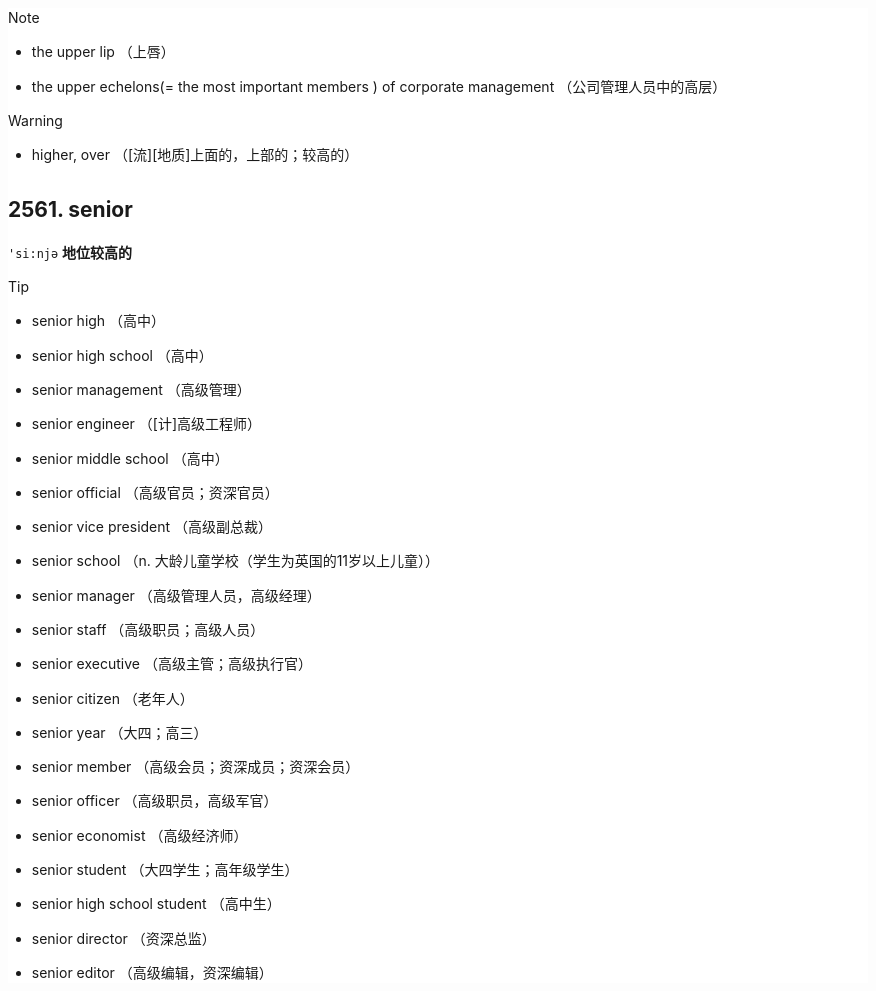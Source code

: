 > [!NOTE]
>
> - the upper lip （上唇）
>
> - the upper echelons(= the most important members ) of corporate management （公司管理人员中的高层）
>

> [!WARNING]
>
> - higher, over （[流][地质]上面的，上部的；较高的）
>

## 2561. senior

`'si:njə`  **地位较高的**

> [!TIP]
>
> - senior high （高中）
>
> - senior high school （高中）
>
> - senior management （高级管理）
>
> - senior engineer （[计]高级工程师）
>
> - senior middle school （高中）
>
> - senior official （高级官员；资深官员）
>
> - senior vice president （高级副总裁）
>
> - senior school （n. 大龄儿童学校（学生为英国的11岁以上儿童））
>
> - senior manager （高级管理人员，高级经理）
>
> - senior staff （高级职员；高级人员）
>
> - senior executive （高级主管；高级执行官）
>
> - senior citizen （老年人）
>
> - senior year （大四；高三）
>
> - senior member （高级会员；资深成员；资深会员）
>
> - senior officer （高级职员，高级军官）
>
> - senior economist （高级经济师）
>
> - senior student （大四学生；高年级学生）
>
> - senior high school student （高中生）
>
> - senior director （资深总监）
>
> - senior editor （高级编辑，资深编辑）
>
